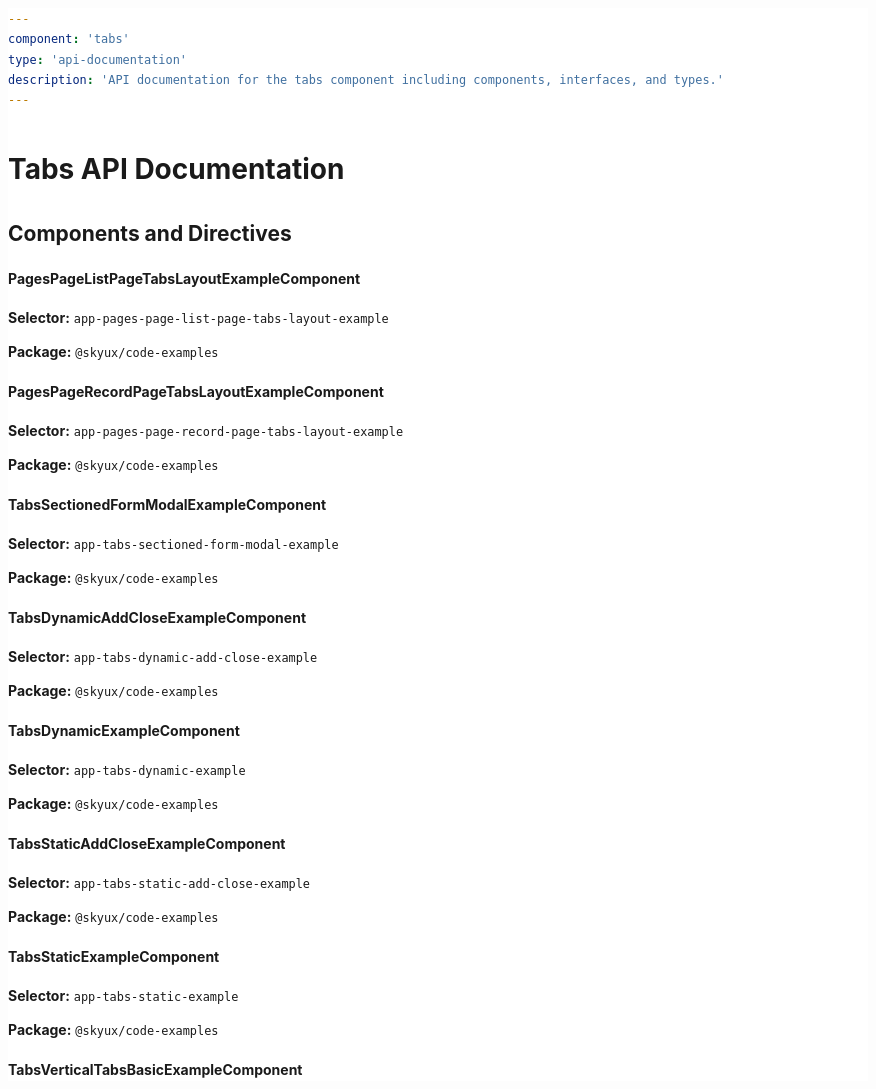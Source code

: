 ```yaml
---
component: 'tabs'
type: 'api-documentation'
description: 'API documentation for the tabs component including components, interfaces, and types.'
---
```


# Tabs API Documentation

## Components and Directives

#### PagesPageListPageTabsLayoutExampleComponent

**Selector:** `app-pages-page-list-page-tabs-layout-example`

**Package:** `@skyux/code-examples`

#### PagesPageRecordPageTabsLayoutExampleComponent

**Selector:** `app-pages-page-record-page-tabs-layout-example`

**Package:** `@skyux/code-examples`

#### TabsSectionedFormModalExampleComponent

**Selector:** `app-tabs-sectioned-form-modal-example`

**Package:** `@skyux/code-examples`

#### TabsDynamicAddCloseExampleComponent

**Selector:** `app-tabs-dynamic-add-close-example`

**Package:** `@skyux/code-examples`

#### TabsDynamicExampleComponent

**Selector:** `app-tabs-dynamic-example`

**Package:** `@skyux/code-examples`

#### TabsStaticAddCloseExampleComponent

**Selector:** `app-tabs-static-add-close-example`

**Package:** `@skyux/code-examples`

#### TabsStaticExampleComponent

**Selector:** `app-tabs-static-example`

**Package:** `@skyux/code-examples`

#### TabsVerticalTabsBasicExampleComponent
